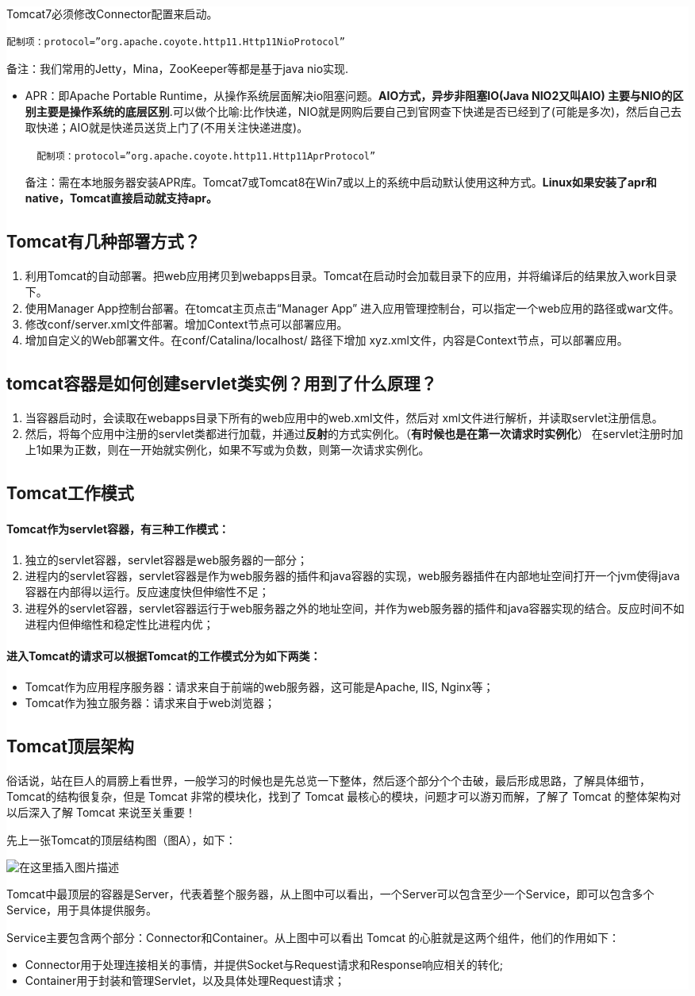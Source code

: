   Tomcat7必须修改Connector配置来启动。

  `配制项：protocol=”org.apache.coyote.http11.Http11NioProtocol”`

  <p class="note note-primary">备注：我们常用的Jetty，Mina，ZooKeeper等都是基于java nio实现.</p>

- APR：即Apache Portable Runtime，从操作系统层面解决io阻塞问题。**AIO方式，**异步非阻塞IO(Java NIO2又叫AIO) 主要与NIO的区别主要是操作系统的**底层区别**.可以做个比喻:比作快递，NIO就是网购后要自己到官网查下快递是否已经到了(可能是多次)，然后自己去取快递；AIO就是快递员送货上门了(不用关注快递进度)。

  `  配制项：protocol=”org.apache.coyote.http11.Http11AprProtocol”`

  备注：需在本地服务器安装APR库。Tomcat7或Tomcat8在Win7或以上的系统中启动默认使用这种方式。**Linux如果安装了apr和native，Tomcat直接启动就支持apr。**

## Tomcat有几种部署方式？

1.  利用Tomcat的自动部署。把web应用拷贝到webapps目录。Tomcat在启动时会加载目录下的应用，并将编译后的结果放入work目录下。
2. 使用Manager App控制台部署。在tomcat主页点击“Manager App” 进入应用管理控制台，可以指定一个web应用的路径或war文件。
3. 修改conf/server.xml文件部署。增加Context节点可以部署应用。
4. 增加自定义的Web部署文件。在conf/Catalina/localhost/ 路径下增加 xyz.xml文件，内容是Context节点，可以部署应用。

## tomcat容器是如何创建servlet类实例？用到了什么原理？

1. 当容器启动时，会读取在webapps目录下所有的web应用中的web.xml文件，然后对 xml文件进行解析，并读取servlet注册信息。
2. 然后，将每个应用中注册的servlet类都进行加载，并通过**反射**的方式实例化。（**有时候也是在第一次请求时实例化**）
   在servlet注册时加上1如果为正数，则在一开始就实例化，如果不写或为负数，则第一次请求实例化。

## Tomcat工作模式

#### Tomcat作为servlet容器，有三种工作模式：

1. 独立的servlet容器，servlet容器是web服务器的一部分；
2. 进程内的servlet容器，servlet容器是作为web服务器的插件和java容器的实现，web服务器插件在内部地址空间打开一个jvm使得java容器在内部得以运行。反应速度快但伸缩性不足；
3. 进程外的servlet容器，servlet容器运行于web服务器之外的地址空间，并作为web服务器的插件和java容器实现的结合。反应时间不如进程内但伸缩性和稳定性比进程内优；

#### 进入Tomcat的请求可以根据Tomcat的工作模式分为如下两类：

- Tomcat作为应用程序服务器：请求来自于前端的web服务器，这可能是Apache, IIS, Nginx等；
- Tomcat作为独立服务器：请求来自于web浏览器；

## Tomcat顶层架构

俗话说，站在巨人的肩膀上看世界，一般学习的时候也是先总览一下整体，然后逐个部分个个击破，最后形成思路，了解具体细节，Tomcat的结构很复杂，但是 Tomcat 非常的模块化，找到了 Tomcat 最核心的模块，问题才可以游刃而解，了解了 Tomcat 的整体架构对以后深入了解 Tomcat 来说至关重要！

先上一张Tomcat的顶层结构图（图A），如下：

![在这里插入图片描述](https://i.loli.net/2021/04/26/GptloeuQhCq7RYm.png)

Tomcat中最顶层的容器是Server，代表着整个服务器，从上图中可以看出，一个Server可以包含至少一个Service，即可以包含多个Service，用于具体提供服务。

Service主要包含两个部分：Connector和Container。从上图中可以看出 Tomcat 的心脏就是这两个组件，他们的作用如下：

- Connector用于处理连接相关的事情，并提供Socket与Request请求和Response响应相关的转化;
- Container用于封装和管理Servlet，以及具体处理Request请求；
